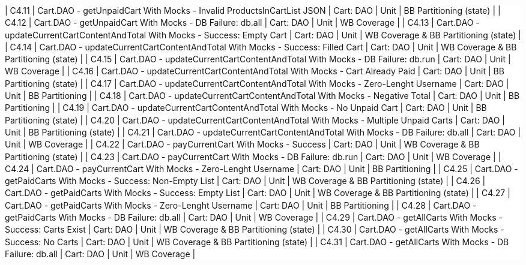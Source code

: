 | C4.11 | Cart.DAO - getUnpaidCart With Mocks - Invalid ProductsInCartList JSON                                                                                                              |           Cart: DAO            |      Unit       |        BB Partitioning (state)        |
| C4.12 | Cart.DAO - getUnpaidCart With Mocks - DB Failure: db.all                                                                                                                           |           Cart: DAO            |      Unit       |              WB Coverage              |
| C4.13 | Cart.DAO - updateCurrentCartContentAndTotal With Mocks - Success: Empty Cart                                                                                                       |           Cart: DAO            |      Unit       | WB Coverage & BB Partitioning (state) |
| C4.14 | Cart.DAO - updateCurrentCartContentAndTotal With Mocks - Success: Filled Cart                                                                                                      |           Cart: DAO            |      Unit       | WB Coverage & BB Partitioning (state) |
| C4.15 | Cart.DAO - updateCurrentCartContentAndTotal With Mocks - DB Failure: db.run                                                                                                        |           Cart: DAO            |      Unit       |              WB Coverage              |
| C4.16 | Cart.DAO - updateCurrentCartContentAndTotal With Mocks - Cart Already Paid                                                                                                         |           Cart: DAO            |      Unit       |        BB Partitioning (state)        |
| C4.17 | Cart.DAO - updateCurrentCartContentAndTotal With Mocks - Zero-Lenght Username                                                                                                      |           Cart: DAO            |      Unit       |            BB Partitioning            |
| C4.18 | Cart.DAO - updateCurrentCartContentAndTotal With Mocks - Negative Total                                                                                                            |           Cart: DAO            |      Unit       |            BB Partitioning            |
| C4.19 | Cart.DAO - updateCurrentCartContentAndTotal With Mocks - No Unpaid Cart                                                                                                            |           Cart: DAO            |      Unit       |        BB Partitioning (state)        |
| C4.20 | Cart.DAO - updateCurrentCartContentAndTotal With Mocks - Multiple Unpaid Carts                                                                                                     |           Cart: DAO            |      Unit       |        BB Partitioning (state)        |
| C4.21 | Cart.DAO - updateCurrentCartContentAndTotal With Mocks - DB Failure: db.all                                                                                                        |           Cart: DAO            |      Unit       |              WB Coverage              |
| C4.22 | Cart.DAO - payCurrentCart With Mocks - Success                                                                                                                                     |           Cart: DAO            |      Unit       | WB Coverage & BB Partitioning (state) |
| C4.23 | Cart.DAO - payCurrentCart With Mocks - DB Failure: db.run                                                                                                                          |           Cart: DAO            |      Unit       |              WB Coverage              |
| C4.24 | Cart.DAO - payCurrentCart With Mocks - Zero-Lenght Username                                                                                                                        |           Cart: DAO            |      Unit       |            BB Partitioning            |
| C4.25 | Cart.DAO - getPaidCarts With Mocks - Success: Non-Empty List                                                                                                                       |           Cart: DAO            |      Unit       | WB Coverage & BB Partitioning (state) |
| C4.26 | Cart.DAO - getPaidCarts With Mocks - Success: Empty List                                                                                                                           |           Cart: DAO            |      Unit       | WB Coverage & BB Partitioning (state) |
| C4.27 | Cart.DAO - getPaidCarts With Mocks - Zero-Lenght Username                                                                                                                          |           Cart: DAO            |      Unit       |            BB Partitioning            |
| C4.28 | Cart.DAO - getPaidCarts With Mocks - DB Failure: db.all                                                                                                                            |           Cart: DAO            |      Unit       |              WB Coverage              |
| C4.29 | Cart.DAO - getAllCarts With Mocks - Success: Carts Exist                                                                                                                           |           Cart: DAO            |      Unit       | WB Coverage & BB Partitioning (state) |
| C4.30 | Cart.DAO - getAllCarts With Mocks - Success: No Carts                                                                                                                              |           Cart: DAO            |      Unit       | WB Coverage & BB Partitioning (state) |
| C4.31 | Cart.DAO - getAllCarts With Mocks - DB Failure: db.all                                                                                                                             |           Cart: DAO            |      Unit       |              WB Coverage              |